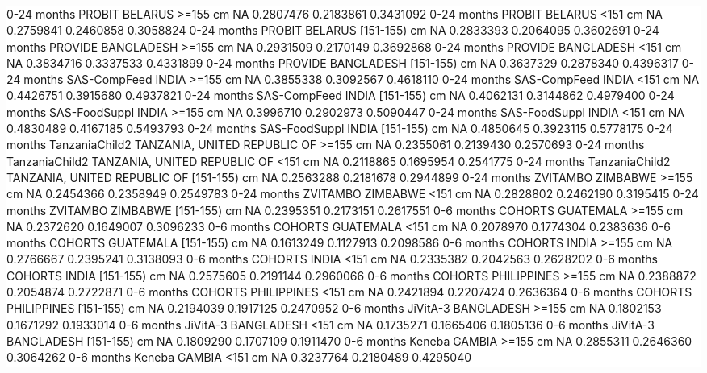 0-24 months   PROBIT           BELARUS                        >=155 cm             NA                0.2807476   0.2183861   0.3431092
0-24 months   PROBIT           BELARUS                        <151 cm              NA                0.2759841   0.2460858   0.3058824
0-24 months   PROBIT           BELARUS                        [151-155) cm         NA                0.2833393   0.2064095   0.3602691
0-24 months   PROVIDE          BANGLADESH                     >=155 cm             NA                0.2931509   0.2170149   0.3692868
0-24 months   PROVIDE          BANGLADESH                     <151 cm              NA                0.3834716   0.3337533   0.4331899
0-24 months   PROVIDE          BANGLADESH                     [151-155) cm         NA                0.3637329   0.2878340   0.4396317
0-24 months   SAS-CompFeed     INDIA                          >=155 cm             NA                0.3855338   0.3092567   0.4618110
0-24 months   SAS-CompFeed     INDIA                          <151 cm              NA                0.4426751   0.3915680   0.4937821
0-24 months   SAS-CompFeed     INDIA                          [151-155) cm         NA                0.4062131   0.3144862   0.4979400
0-24 months   SAS-FoodSuppl    INDIA                          >=155 cm             NA                0.3996710   0.2902973   0.5090447
0-24 months   SAS-FoodSuppl    INDIA                          <151 cm              NA                0.4830489   0.4167185   0.5493793
0-24 months   SAS-FoodSuppl    INDIA                          [151-155) cm         NA                0.4850645   0.3923115   0.5778175
0-24 months   TanzaniaChild2   TANZANIA, UNITED REPUBLIC OF   >=155 cm             NA                0.2355061   0.2139430   0.2570693
0-24 months   TanzaniaChild2   TANZANIA, UNITED REPUBLIC OF   <151 cm              NA                0.2118865   0.1695954   0.2541775
0-24 months   TanzaniaChild2   TANZANIA, UNITED REPUBLIC OF   [151-155) cm         NA                0.2563288   0.2181678   0.2944899
0-24 months   ZVITAMBO         ZIMBABWE                       >=155 cm             NA                0.2454366   0.2358949   0.2549783
0-24 months   ZVITAMBO         ZIMBABWE                       <151 cm              NA                0.2828802   0.2462190   0.3195415
0-24 months   ZVITAMBO         ZIMBABWE                       [151-155) cm         NA                0.2395351   0.2173151   0.2617551
0-6 months    COHORTS          GUATEMALA                      >=155 cm             NA                0.2372620   0.1649007   0.3096233
0-6 months    COHORTS          GUATEMALA                      <151 cm              NA                0.2078970   0.1774304   0.2383636
0-6 months    COHORTS          GUATEMALA                      [151-155) cm         NA                0.1613249   0.1127913   0.2098586
0-6 months    COHORTS          INDIA                          >=155 cm             NA                0.2766667   0.2395241   0.3138093
0-6 months    COHORTS          INDIA                          <151 cm              NA                0.2335382   0.2042563   0.2628202
0-6 months    COHORTS          INDIA                          [151-155) cm         NA                0.2575605   0.2191144   0.2960066
0-6 months    COHORTS          PHILIPPINES                    >=155 cm             NA                0.2388872   0.2054874   0.2722871
0-6 months    COHORTS          PHILIPPINES                    <151 cm              NA                0.2421894   0.2207424   0.2636364
0-6 months    COHORTS          PHILIPPINES                    [151-155) cm         NA                0.2194039   0.1917125   0.2470952
0-6 months    JiVitA-3         BANGLADESH                     >=155 cm             NA                0.1802153   0.1671292   0.1933014
0-6 months    JiVitA-3         BANGLADESH                     <151 cm              NA                0.1735271   0.1665406   0.1805136
0-6 months    JiVitA-3         BANGLADESH                     [151-155) cm         NA                0.1809290   0.1707109   0.1911470
0-6 months    Keneba           GAMBIA                         >=155 cm             NA                0.2855311   0.2646360   0.3064262
0-6 months    Keneba           GAMBIA                         <151 cm              NA                0.3237764   0.2180489   0.4295040